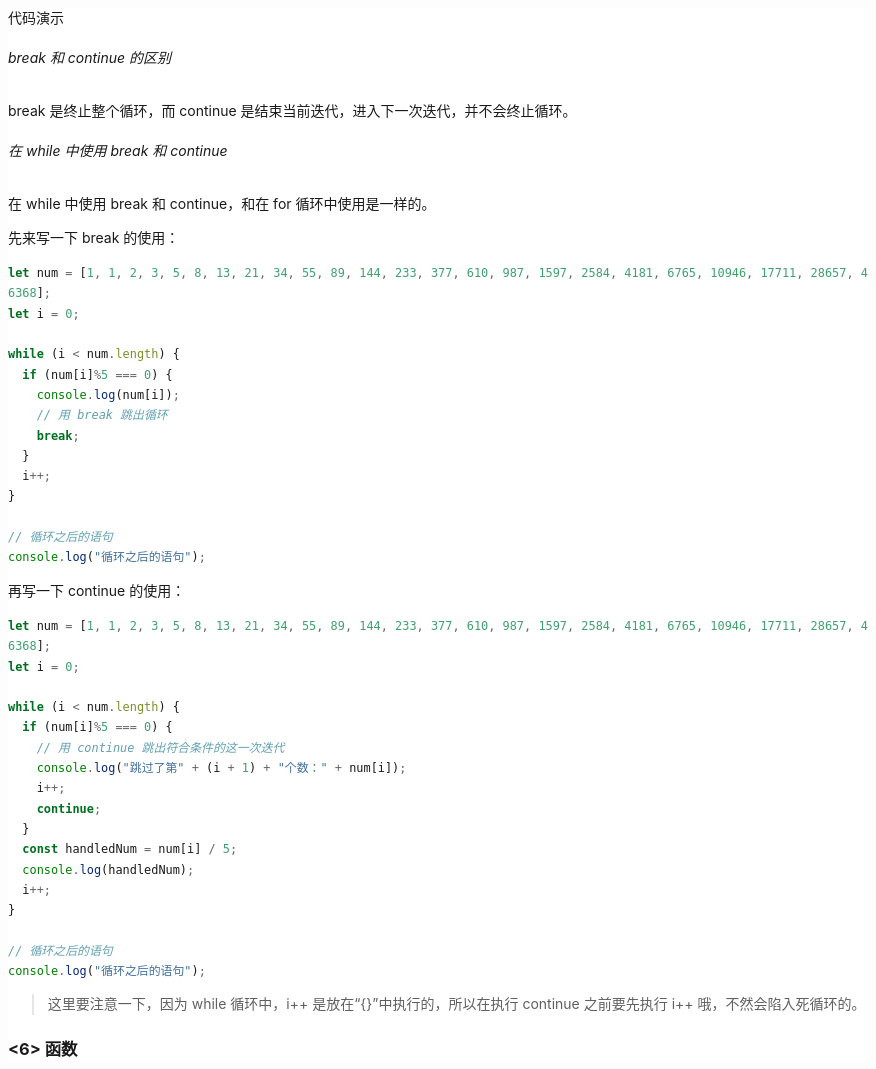 代码演示

###### break 和 continue 的区别

break 是终止整个循环，而 continue 是结束当前迭代，进入下一次迭代，并不会终止循环。

###### 在 while 中使用 break 和 continue

在 while 中使用 break 和 continue，和在 for 循环中使用是一样的。

先来写一下 break 的使用：

```js
let num = [1, 1, 2, 3, 5, 8, 13, 21, 34, 55, 89, 144, 233, 377, 610, 987, 1597, 2584, 4181, 6765, 10946, 17711, 28657, 46368];
let i = 0;

while (i < num.length) {
  if (num[i]%5 === 0) {
    console.log(num[i]);
    // 用 break 跳出循环
    break;
  }
  i++;
}

// 循环之后的语句
console.log("循环之后的语句");
```

再写一下 continue 的使用：

```js
let num = [1, 1, 2, 3, 5, 8, 13, 21, 34, 55, 89, 144, 233, 377, 610, 987, 1597, 2584, 4181, 6765, 10946, 17711, 28657, 46368];
let i = 0;

while (i < num.length) {
  if (num[i]%5 === 0) {
    // 用 continue 跳出符合条件的这一次迭代
    console.log("跳过了第" + (i + 1) + "个数：" + num[i]);
    i++;
    continue;
  }
  const handledNum = num[i] / 5;
  console.log(handledNum);
  i++;
}

// 循环之后的语句
console.log("循环之后的语句");
```

> 这里要注意一下，因为 while 循环中，i++ 是放在“{}”中执行的，所以在执行 continue 之前要先执行 i++ 哦，不然会陷入死循环的。

### <6> 函数
